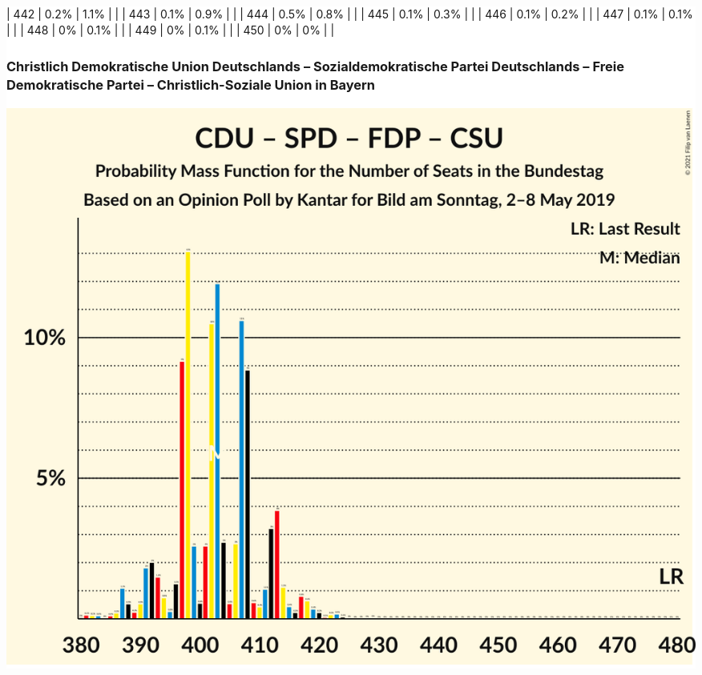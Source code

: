 | 442 | 0.2% | 1.1% |  |
| 443 | 0.1% | 0.9% |  |
| 444 | 0.5% | 0.8% |  |
| 445 | 0.1% | 0.3% |  |
| 446 | 0.1% | 0.2% |  |
| 447 | 0.1% | 0.1% |  |
| 448 | 0% | 0.1% |  |
| 449 | 0% | 0.1% |  |
| 450 | 0% | 0% |  |

### Christlich Demokratische Union Deutschlands – Sozialdemokratische Partei Deutschlands – Freie Demokratische Partei – Christlich-Soziale Union in Bayern

![Graph with seats probability mass function not yet produced](2019-05-08-Kantar-coalitions-seats-pmf-cdu–spd–fdp–csu.png "Seats Probability Mass Function")
